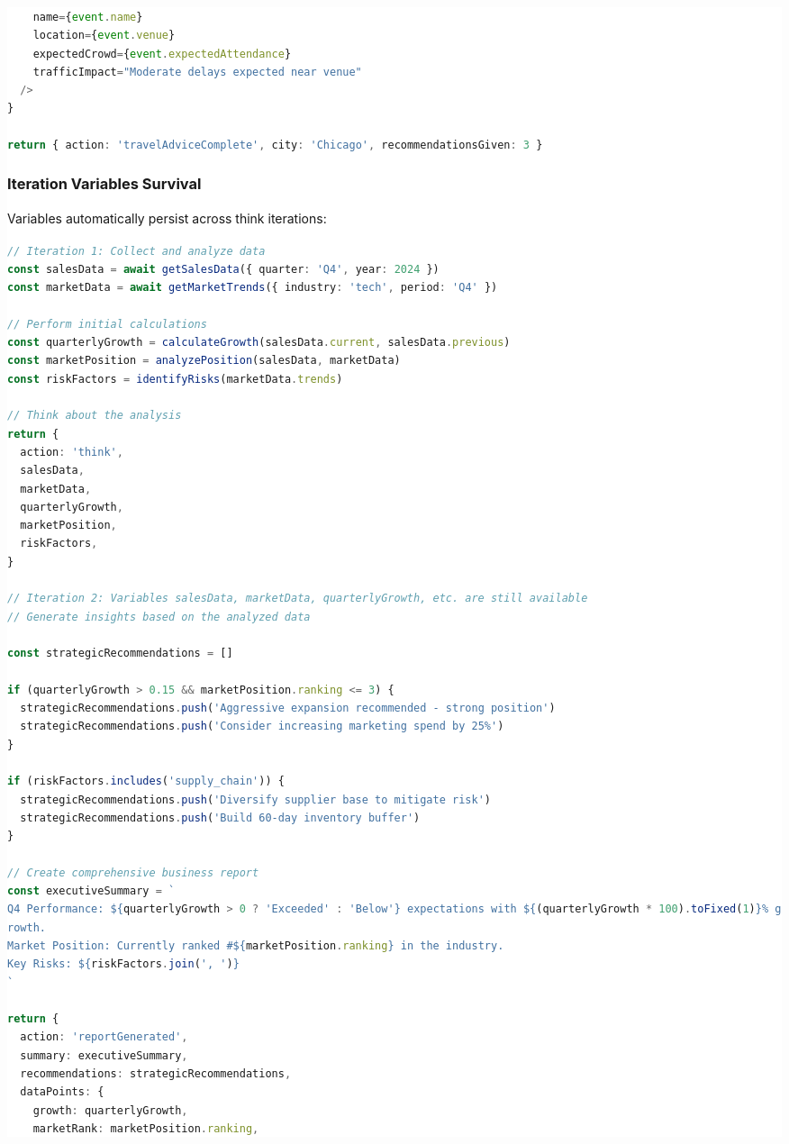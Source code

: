 ```typescript
    name={event.name}
    location={event.venue}
    expectedCrowd={event.expectedAttendance}
    trafficImpact="Moderate delays expected near venue"
  />
}

return { action: 'travelAdviceComplete', city: 'Chicago', recommendationsGiven: 3 }
```

### Iteration Variables Survival

Variables automatically persist across think iterations:

```typescript
// Iteration 1: Collect and analyze data
const salesData = await getSalesData({ quarter: 'Q4', year: 2024 })
const marketData = await getMarketTrends({ industry: 'tech', period: 'Q4' })

// Perform initial calculations
const quarterlyGrowth = calculateGrowth(salesData.current, salesData.previous)
const marketPosition = analyzePosition(salesData, marketData)
const riskFactors = identifyRisks(marketData.trends)

// Think about the analysis
return {
  action: 'think',
  salesData,
  marketData,
  quarterlyGrowth,
  marketPosition,
  riskFactors,
}

// Iteration 2: Variables salesData, marketData, quarterlyGrowth, etc. are still available
// Generate insights based on the analyzed data

const strategicRecommendations = []

if (quarterlyGrowth > 0.15 && marketPosition.ranking <= 3) {
  strategicRecommendations.push('Aggressive expansion recommended - strong position')
  strategicRecommendations.push('Consider increasing marketing spend by 25%')
}

if (riskFactors.includes('supply_chain')) {
  strategicRecommendations.push('Diversify supplier base to mitigate risk')
  strategicRecommendations.push('Build 60-day inventory buffer')
}

// Create comprehensive business report
const executiveSummary = `
Q4 Performance: ${quarterlyGrowth > 0 ? 'Exceeded' : 'Below'} expectations with ${(quarterlyGrowth * 100).toFixed(1)}% growth.
Market Position: Currently ranked #${marketPosition.ranking} in the industry.
Key Risks: ${riskFactors.join(', ')}
`

return {
  action: 'reportGenerated',
  summary: executiveSummary,
  recommendations: strategicRecommendations,
  dataPoints: {
    growth: quarterlyGrowth,
    marketRank: marketPosition.ranking,
```